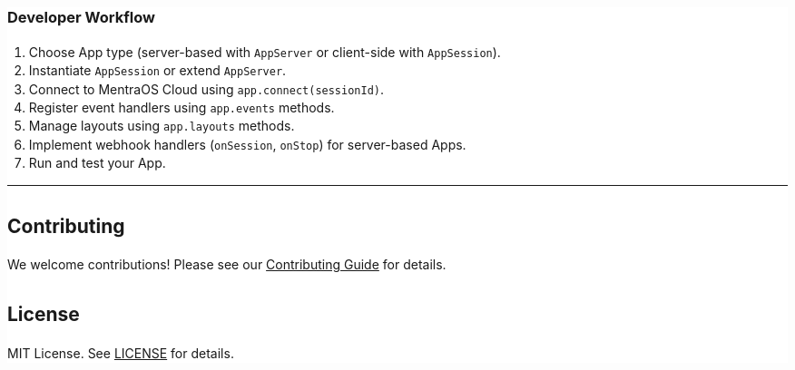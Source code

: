 ### Developer Workflow

1.  Choose App type (server-based with `AppServer` or client-side with `AppSession`).
2.  Instantiate `AppSession` or extend `AppServer`.
3.  Connect to MentraOS Cloud using `app.connect(sessionId)`.
4.  Register event handlers using `app.events` methods.
5.  Manage layouts using `app.layouts` methods.
6.  Implement webhook handlers (`onSession`, `onStop`) for server-based Apps.
7.  Run and test your App.

---

## Contributing

We welcome contributions! Please see our [Contributing Guide](CONTRIBUTING.md) for details.

## License

MIT License. See [LICENSE](LICENSE) for details.
